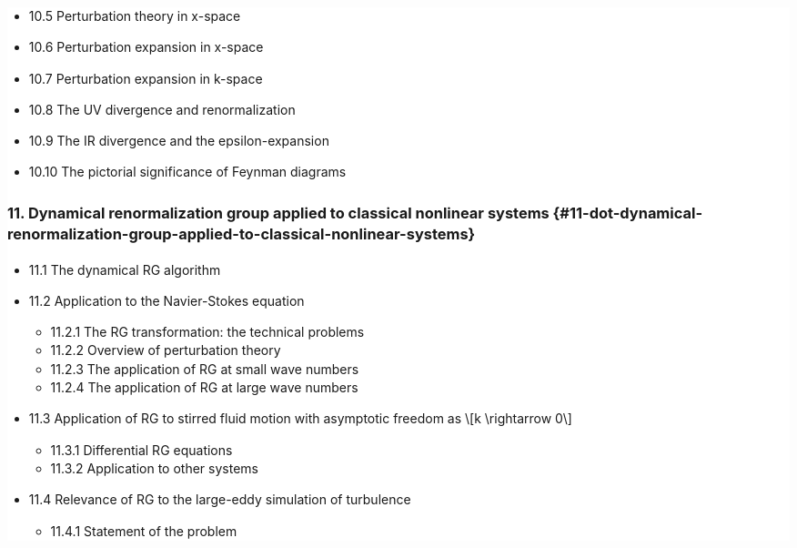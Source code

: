 -  10.5 Perturbation theory in x-space



-  10.6 Perturbation expansion in x-space



-  10.7 Perturbation expansion in k-space



-  10.8 The UV divergence and renormalization



-  10.9 The IR divergence and the epsilon-expansion



-  10.10 The pictorial significance of Feynman diagrams


### 11. Dynamical renormalization group applied to classical nonlinear systems {#11-dot-dynamical-renormalization-group-applied-to-classical-nonlinear-systems}



-  11.1 The dynamical RG algorithm



-  11.2 Application to the Navier-Stokes equation

    <!--list-separator-->

    -  11.2.1 The RG transformation: the technical problems

    <!--list-separator-->

    -  11.2.2 Overview of perturbation theory

    <!--list-separator-->

    -  11.2.3 The application of RG at small wave numbers

    <!--list-separator-->

    -  11.2.4 The application of RG at large wave numbers



-  11.3 Application of RG to stirred fluid motion with asymptotic freedom as \\[k \rightarrow 0\\]

    <!--list-separator-->

    -  11.3.1 Differential RG equations

    <!--list-separator-->

    -  11.3.2 Application to other systems



-  11.4 Relevance of RG to the large-eddy simulation of turbulence

    <!--list-separator-->

    -  11.4.1 Statement of the problem
